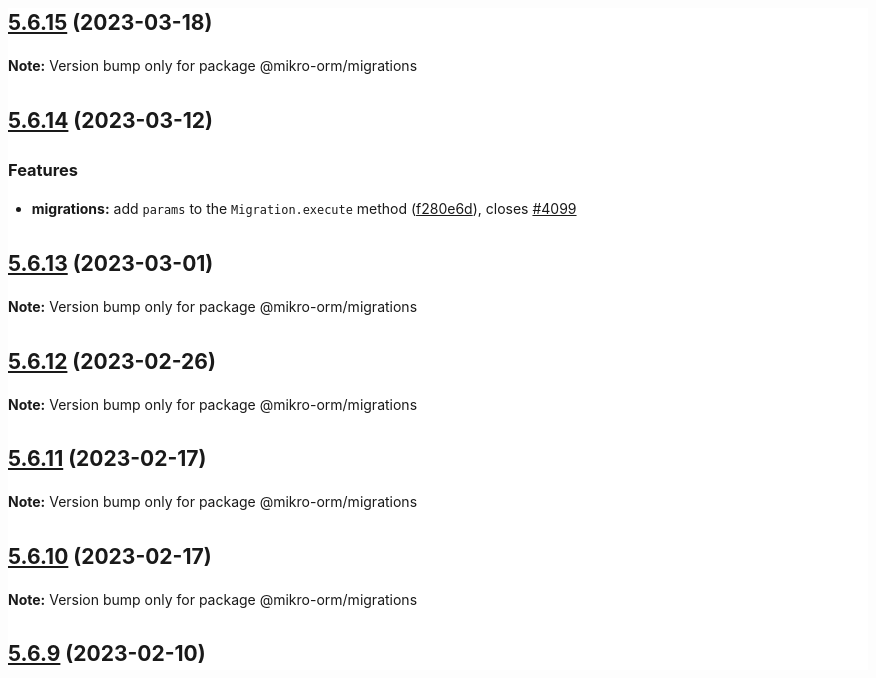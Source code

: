 ## [5.6.15](https://github.com/mikro-orm/mikro-orm/compare/v5.6.14...v5.6.15) (2023-03-18)

**Note:** Version bump only for package @mikro-orm/migrations





## [5.6.14](https://github.com/mikro-orm/mikro-orm/compare/v5.6.13...v5.6.14) (2023-03-12)


### Features

* **migrations:** add `params` to the `Migration.execute` method ([f280e6d](https://github.com/mikro-orm/mikro-orm/commit/f280e6d0d39dcd5a087497c7d533bec79b32f7cb)), closes [#4099](https://github.com/mikro-orm/mikro-orm/issues/4099)





## [5.6.13](https://github.com/mikro-orm/mikro-orm/compare/v5.6.12...v5.6.13) (2023-03-01)

**Note:** Version bump only for package @mikro-orm/migrations





## [5.6.12](https://github.com/mikro-orm/mikro-orm/compare/v5.6.11...v5.6.12) (2023-02-26)

**Note:** Version bump only for package @mikro-orm/migrations





## [5.6.11](https://github.com/mikro-orm/mikro-orm/compare/v5.6.10...v5.6.11) (2023-02-17)

**Note:** Version bump only for package @mikro-orm/migrations





## [5.6.10](https://github.com/mikro-orm/mikro-orm/compare/v5.6.9...v5.6.10) (2023-02-17)

**Note:** Version bump only for package @mikro-orm/migrations





## [5.6.9](https://github.com/mikro-orm/mikro-orm/compare/v5.6.8...v5.6.9) (2023-02-10)

